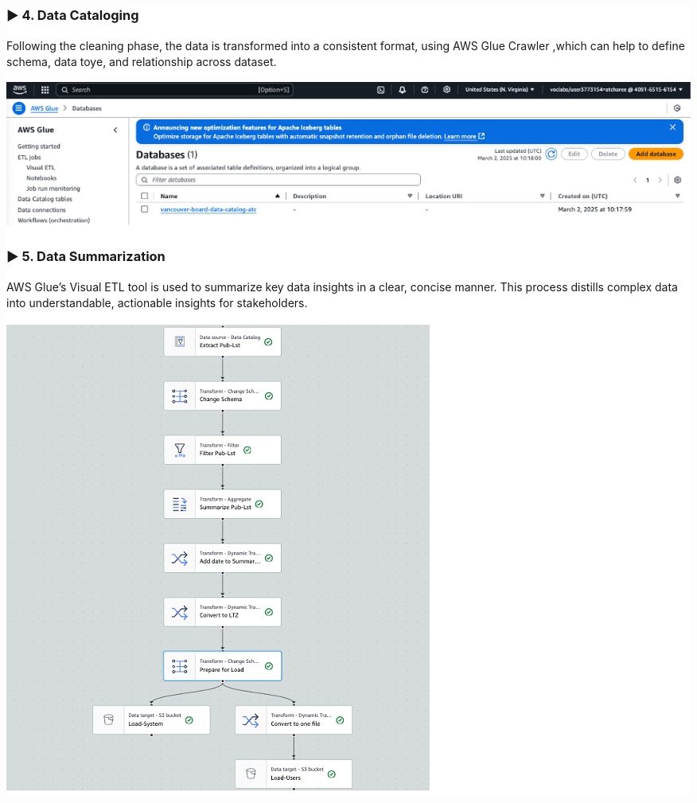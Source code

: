 ### ▶️ 4. Data Cataloging
Following the cleaning phase, the data is transformed into a consistent format, using AWS Glue Crawler ,which can help to define schema, data toye, and relationship across dataset.

![Alt text](Data_Catalog.png)

### ▶️ 5. Data Summarization
AWS Glue’s Visual ETL tool is used to summarize key data insights in a clear, concise manner. This process distills complex data into understandable, actionable insights for stakeholders.

![Alt text](Data_Sum.png)

